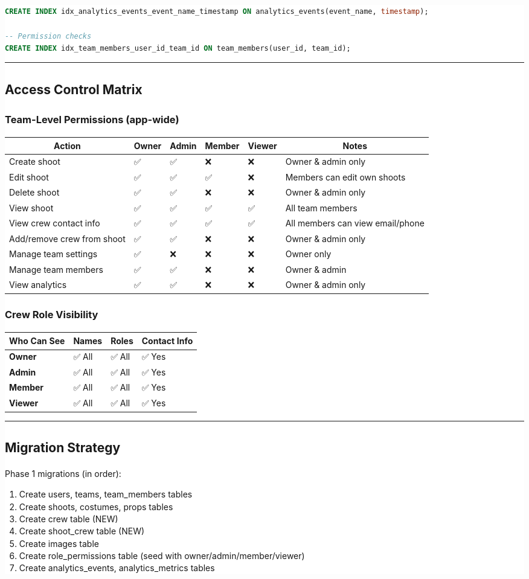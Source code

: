 ```sql
CREATE INDEX idx_analytics_events_event_name_timestamp ON analytics_events(event_name, timestamp);

-- Permission checks
CREATE INDEX idx_team_members_user_id_team_id ON team_members(user_id, team_id);
```

---

## Access Control Matrix

### Team-Level Permissions (app-wide)

| Action | Owner | Admin | Member | Viewer | Notes |
|--------|-------|-------|--------|--------|-------|
| Create shoot | ✅ | ✅ | ❌ | ❌ | Owner & admin only |
| Edit shoot | ✅ | ✅ | ✅ | ❌ | Members can edit own shoots |
| Delete shoot | ✅ | ✅ | ❌ | ❌ | Owner & admin only |
| View shoot | ✅ | ✅ | ✅ | ✅ | All team members |
| View crew contact info | ✅ | ✅ | ✅ | ✅ | All members can view email/phone |
| Add/remove crew from shoot | ✅ | ✅ | ❌ | ❌ | Owner & admin only |
| Manage team settings | ✅ | ❌ | ❌ | ❌ | Owner only |
| Manage team members | ✅ | ✅ | ❌ | ❌ | Owner & admin |
| View analytics | ✅ | ✅ | ❌ | ❌ | Owner & admin only |

### Crew Role Visibility

| Who Can See | Names | Roles | Contact Info |
|-------------|-------|-------|--------------|
| **Owner** | ✅ All | ✅ All | ✅ Yes |
| **Admin** | ✅ All | ✅ All | ✅ Yes |
| **Member** | ✅ All | ✅ All | ✅ Yes |
| **Viewer** | ✅ All | ✅ All | ✅ Yes |

---

## Migration Strategy

Phase 1 migrations (in order):
1. Create users, teams, team_members tables
2. Create shoots, costumes, props tables
3. Create crew table (NEW)
4. Create shoot_crew table (NEW)
5. Create images table
6. Create role_permissions table (seed with owner/admin/member/viewer)
7. Create analytics_events, analytics_metrics tables
